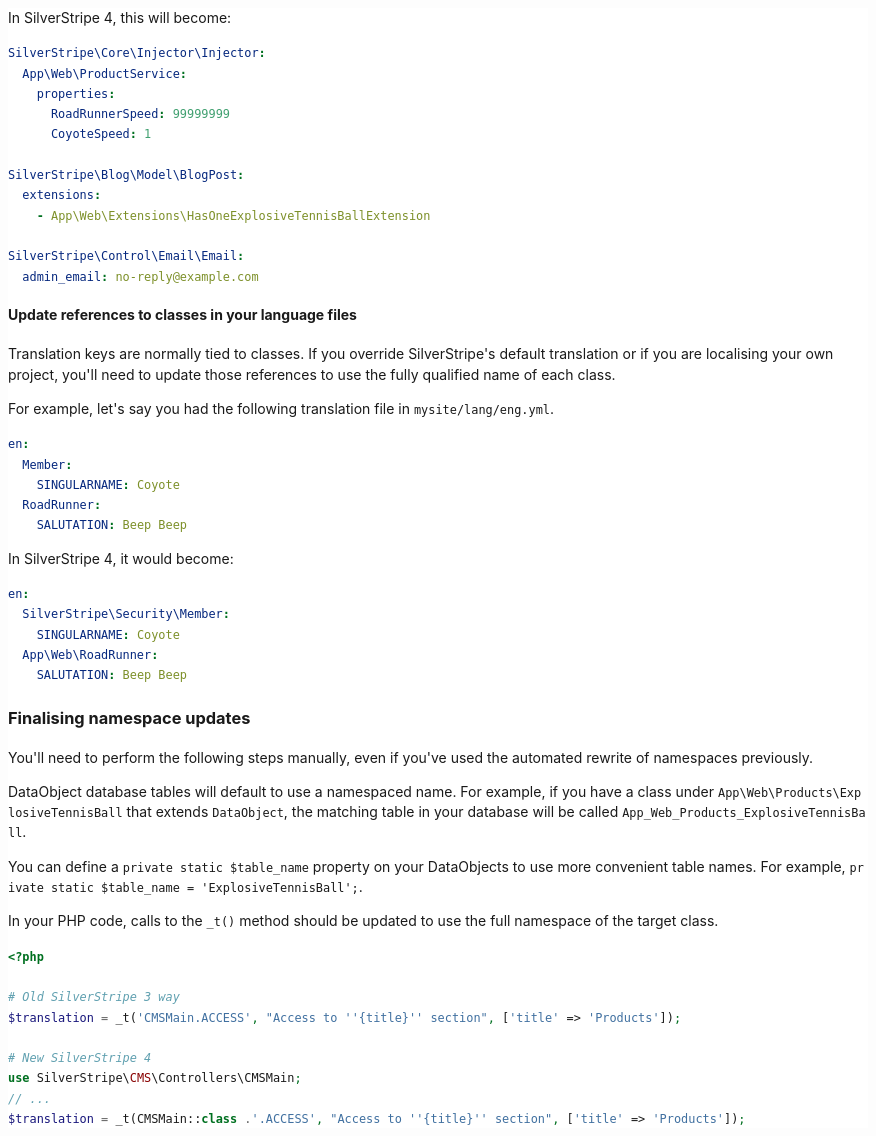 In SilverStripe 4, this will become:
```yaml
SilverStripe\Core\Injector\Injector:
  App\Web\ProductService:
    properties:
      RoadRunnerSpeed: 99999999
      CoyoteSpeed: 1

SilverStripe\Blog\Model\BlogPost:
  extensions:
    - App\Web\Extensions\HasOneExplosiveTennisBallExtension

SilverStripe\Control\Email\Email:
  admin_email: no-reply@example.com
```

#### Update references to classes in your language files

Translation keys are normally tied to classes. If you override SilverStripe's default translation or if you are localising your own project, you'll need to update those references to use the fully qualified name of each class.

For example, let's say you had the following translation file in `mysite/lang/eng.yml`.
```yaml
en:
  Member:
    SINGULARNAME: Coyote
  RoadRunner:
    SALUTATION: Beep Beep
```

In SilverStripe 4, it would become:
```yaml
en:
  SilverStripe\Security\Member:
    SINGULARNAME: Coyote
  App\Web\RoadRunner:
    SALUTATION: Beep Beep
```

### Finalising namespace updates
You'll need to perform the following steps manually, even if you've used the automated rewrite of namespaces previously.

DataObject database tables will default to use a namespaced name. For example, if you have a class under `App\Web\Products\ExplosiveTennisBall` that extends `DataObject`, the matching table in your database will be called `App_Web_Products_ExplosiveTennisBall`.

You can define a `private static $table_name` property on your DataObjects to use more convenient table names. For example, `private static $table_name = 'ExplosiveTennisBall';`.

In your PHP code, calls to the `_t()` method should be updated to use the full namespace of the target class.

```php
<?php

# Old SilverStripe 3 way
$translation = _t('CMSMain.ACCESS', "Access to ''{title}'' section", ['title' => 'Products']);

# New SilverStripe 4
use SilverStripe\CMS\Controllers\CMSMain;
// ...
$translation = _t(CMSMain::class .'.ACCESS', "Access to ''{title}'' section", ['title' => 'Products']);
```
